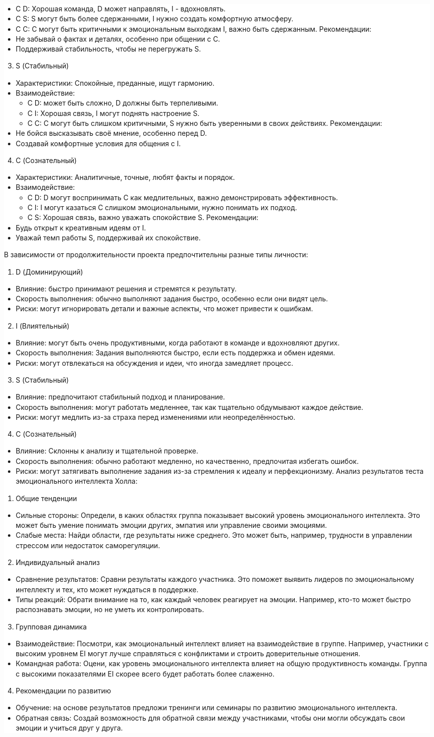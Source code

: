   - С D: Хорошая команда, D может направлять, I - вдохновлять.
  - С S: S могут быть более сдержанными, I нужно создать комфортную атмосферу.
  - С C: C могут быть критичными к эмоциональным выходкам I, важно быть сдержанным.
Рекомендации:
- Не забывай о фактах и деталях, особенно при общении с C.
- Поддерживай стабильность, чтобы не перегружать S.
3. S (Стабильный)
- Характеристики: Спокойные, преданные, ищут гармонию.
- Взаимодействие:
  - С D: может быть сложно, D должны быть терпеливыми.
  - С I: Хорошая связь, I могут поднять настроение S.
  - С C: C могут быть слишком критичными, S нужно быть уверенными в своих действиях.
Рекомендации:
- Не бойся высказывать своё мнение, особенно перед D.
- Создавай комфортные условия для общения с I.
4. C (Сознательный)
- Характеристики: Аналитичные, точные, любят факты и порядок.
- Взаимодействие:
  - С D: D могут воспринимать C как медлительных, важно демонстрировать эффективность.
  - С I: I могут казаться C слишком эмоциональными, нужно понимать их подход.
  - С S: Хорошая связь, важно уважать спокойствие S.
Рекомендации:
- Будь открыт к креативным идеям от I.
- Уважай темп работы S, поддерживай их спокойствие.

В зависимости от продолжительности проекта предпочтительны разные типы личности:
1. D (Доминирующий)
- Влияние: быстро принимают решения и стремятся к результату.
- Скорость выполнения: обычно выполняют задания быстро, особенно если они видят цель.
- Риски: могут игнорировать детали и важные аспекты, что может привести к ошибкам.
2. I (Влиятельный)
- Влияние: могут быть очень продуктивными, когда работают в команде и вдохновляют других.
- Скорость выполнения: Задания выполняются быстро, если есть поддержка и обмен идеями.
- Риски: могут отвлекаться на обсуждения и идеи, что иногда замедляет процесс.
3. S (Стабильный)
- Влияние: предпочитают стабильный подход и планирование.
- Скорость выполнения: могут работать медленнее, так как тщательно обдумывают каждое действие.
- Риски: могут медлить из-за страха перед изменениями или неопределённостью.
4. C (Сознательный)
- Влияние: Склонны к анализу и тщательной проверке.
- Скорость выполнения: обычно работают медленно, но качественно, предпочитая избегать ошибок.
- Риски: могут затягивать выполнение задания из-за стремления к идеалу и перфекционизму.
Анализ результатов теста эмоционального интеллекта Холла:
1. Общие тенденции
- Сильные стороны: Определи, в каких областях группа показывает высокий уровень эмоционального интеллекта. Это может быть умение понимать эмоции других, эмпатия или управление своими эмоциями.
- Слабые места: Найди области, где результаты ниже среднего. Это может быть, например, трудности в управлении стрессом или недостаток саморегуляции.
2. Индивидуальный анализ
- Сравнение результатов: Сравни результаты каждого участника. Это поможет выявить лидеров по эмоциональному интеллекту и тех, кто может нуждаться в поддержке.
- Типы реакций: Обрати внимание на то, как каждый человек реагирует на эмоции. Например, кто-то может быстро распознавать эмоции, но не уметь их контролировать.
3. Групповая динамика
- Взаимодействие: Посмотри, как эмоциональный интеллект влияет на взаимодействие в группе. Например, участники с высоким уровнем EI могут лучше справляться с конфликтами и строить доверительные отношения.
- Командная работа: Оцени, как уровень эмоционального интеллекта влияет на общую продуктивность команды. Группа с высокими показателями EI скорее всего будет работать более слаженно.
4. Рекомендации по развитию
- Обучение: на основе результатов предложи тренинги или семинары по развитию эмоционального интеллекта.
- Обратная связь: Создай возможность для обратной связи между участниками, чтобы они могли обсуждать свои эмоции и учиться друг у друга.
